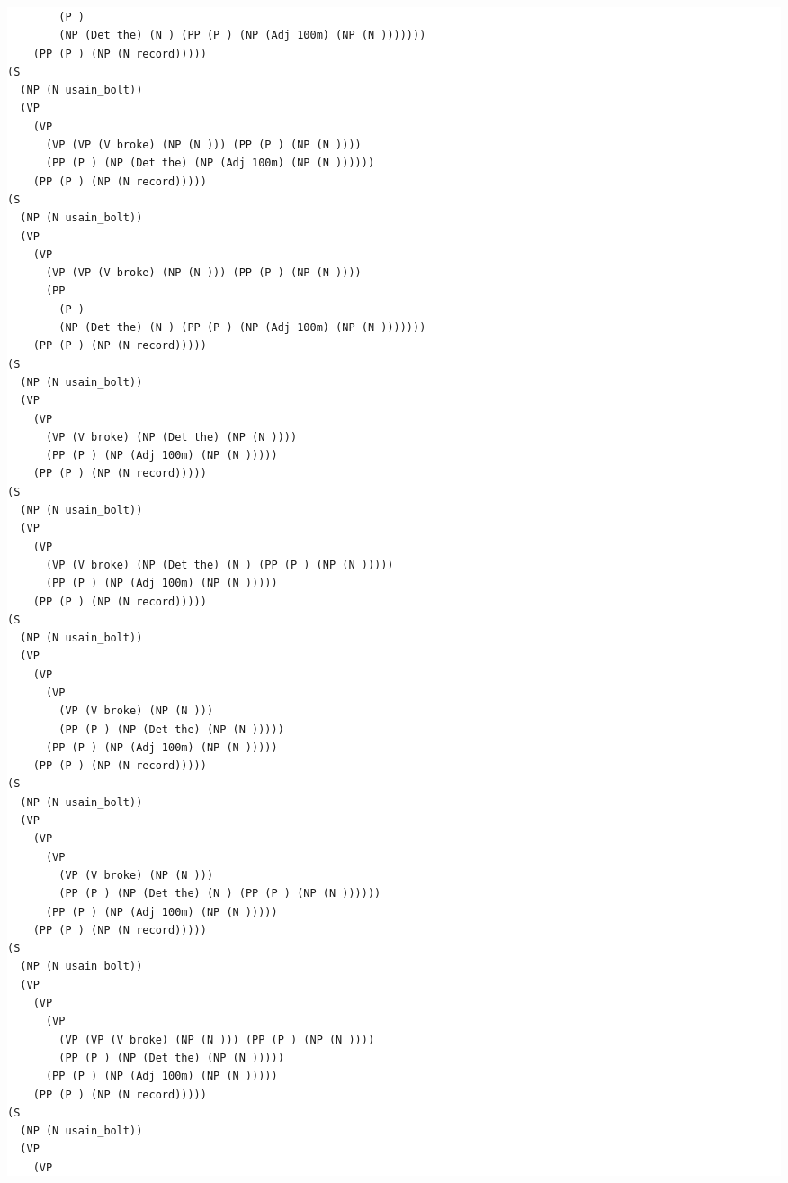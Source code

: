             (P )
            (NP (Det the) (N ) (PP (P ) (NP (Adj 100m) (NP (N )))))))
        (PP (P ) (NP (N record)))))
    (S
      (NP (N usain_bolt))
      (VP
        (VP
          (VP (VP (V broke) (NP (N ))) (PP (P ) (NP (N ))))
          (PP (P ) (NP (Det the) (NP (Adj 100m) (NP (N ))))))
        (PP (P ) (NP (N record)))))
    (S
      (NP (N usain_bolt))
      (VP
        (VP
          (VP (VP (V broke) (NP (N ))) (PP (P ) (NP (N ))))
          (PP
            (P )
            (NP (Det the) (N ) (PP (P ) (NP (Adj 100m) (NP (N )))))))
        (PP (P ) (NP (N record)))))
    (S
      (NP (N usain_bolt))
      (VP
        (VP
          (VP (V broke) (NP (Det the) (NP (N ))))
          (PP (P ) (NP (Adj 100m) (NP (N )))))
        (PP (P ) (NP (N record)))))
    (S
      (NP (N usain_bolt))
      (VP
        (VP
          (VP (V broke) (NP (Det the) (N ) (PP (P ) (NP (N )))))
          (PP (P ) (NP (Adj 100m) (NP (N )))))
        (PP (P ) (NP (N record)))))
    (S
      (NP (N usain_bolt))
      (VP
        (VP
          (VP
            (VP (V broke) (NP (N )))
            (PP (P ) (NP (Det the) (NP (N )))))
          (PP (P ) (NP (Adj 100m) (NP (N )))))
        (PP (P ) (NP (N record)))))
    (S
      (NP (N usain_bolt))
      (VP
        (VP
          (VP
            (VP (V broke) (NP (N )))
            (PP (P ) (NP (Det the) (N ) (PP (P ) (NP (N ))))))
          (PP (P ) (NP (Adj 100m) (NP (N )))))
        (PP (P ) (NP (N record)))))
    (S
      (NP (N usain_bolt))
      (VP
        (VP
          (VP
            (VP (VP (V broke) (NP (N ))) (PP (P ) (NP (N ))))
            (PP (P ) (NP (Det the) (NP (N )))))
          (PP (P ) (NP (Adj 100m) (NP (N )))))
        (PP (P ) (NP (N record)))))
    (S
      (NP (N usain_bolt))
      (VP
        (VP